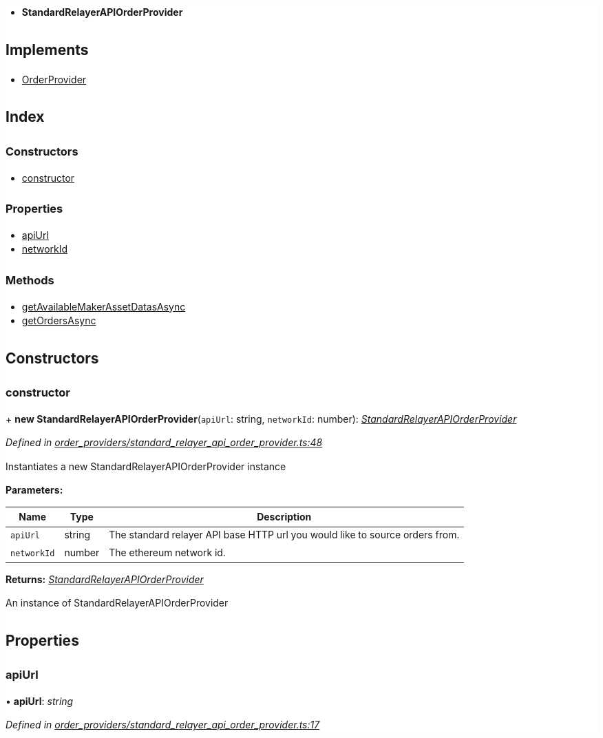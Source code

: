 * **StandardRelayerAPIOrderProvider**

## Implements

* [OrderProvider](#interface-orderprovider)

## Index

### Constructors

* [constructor](#constructor)

### Properties

* [apiUrl](#apiurl)
* [networkId](#networkid)

### Methods

* [getAvailableMakerAssetDatasAsync](#getavailablemakerassetdatasasync)
* [getOrdersAsync](#getordersasync)

## Constructors

###  constructor

\+ **new StandardRelayerAPIOrderProvider**(`apiUrl`: string, `networkId`: number): *[StandardRelayerAPIOrderProvider](#class-standardrelayerapiorderprovider)*

*Defined in [order_providers/standard_relayer_api_order_provider.ts:48](https://github.com/0xProject/0x-monorepo/blob/61e50a1cd/packages/asset-buyer/src/order_providers/standard_relayer_api_order_provider.ts#L48)*

Instantiates a new StandardRelayerAPIOrderProvider instance

**Parameters:**

Name | Type | Description |
------ | ------ | ------ |
`apiUrl` | string | The standard relayer API base HTTP url you would like to source orders from. |
`networkId` | number | The ethereum network id. |

**Returns:** *[StandardRelayerAPIOrderProvider](#class-standardrelayerapiorderprovider)*

An instance of StandardRelayerAPIOrderProvider

## Properties

###  apiUrl

• **apiUrl**: *string*

*Defined in [order_providers/standard_relayer_api_order_provider.ts:17](https://github.com/0xProject/0x-monorepo/blob/61e50a1cd/packages/asset-buyer/src/order_providers/standard_relayer_api_order_provider.ts#L17)*
